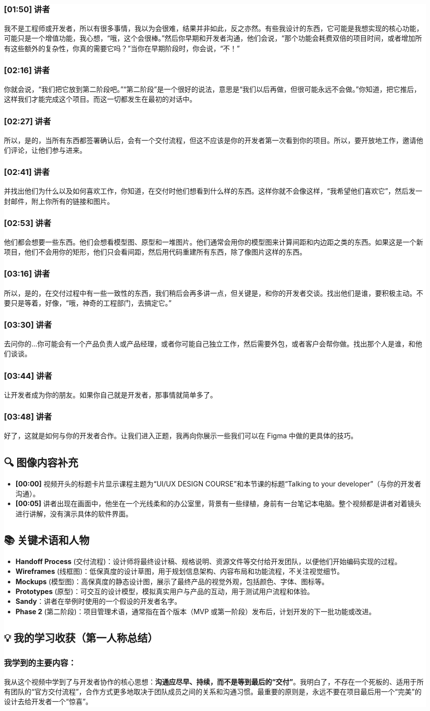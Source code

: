 ### [01:50] 讲者
我不是工程师或开发者，所以有很多事情，我以为会很难，结果并非如此，反之亦然。有些我设计的东西，它可能是我想实现的核心功能，可能只是一个增值功能，我心想，“哦，这个会很棒。”然后你早期和开发者沟通，他们会说，“那个功能会耗费双倍的项目时间，或者增加所有这些额外的复杂性，你真的需要它吗？”当你在早期阶段时，你会说，“不！”

### [02:16] 讲者
你就会说，“我们把它放到第二阶段吧。”“第二阶段”是一个很好的说法，意思是“我们以后再做，但很可能永远不会做。”你知道，把它推后，这样我们才能完成这个项目。而这一切都发生在最初的对话中。

### [02:27] 讲者
所以，是的，当所有东西都签署确认后，会有一个交付流程，但这不应该是你的开发者第一次看到你的项目。所以，要开放地工作，邀请他们评论，让他们参与进来。

### [02:41] 讲者
并找出他们为什么以及如何喜欢工作，你知道，在交付时他们想看到什么样的东西。这样你就不会像这样，“我希望他们喜欢它”，然后发一封邮件，附上你所有的链接和图片。

### [02:53] 讲者
他们都会想要一些东西。他们会想看模型图、原型和一堆图片。他们通常会用你的模型图来计算间距和内边距之类的东西。如果这是一个新项目，他们不会用你的矩形，他们只会看间距，然后用代码重建所有东西，除了像图片这样的东西。

### [03:16] 讲者
所以，是的，在交付过程中有一些一致性的东西，我们稍后会再多讲一点，但关键是，和你的开发者交谈。找出他们是谁，要积极主动。不要只是等着，好像，“哦，神奇的工程部门，去搞定它。”

### [03:30] 讲者
去问你的...你可能会有一个产品负责人或产品经理，或者你可能自己独立工作，然后需要外包，或者客户会帮你做。找出那个人是谁，和他们谈谈。

### [03:44] 讲者
让开发者成为你的朋友。如果你自己就是开发者，那事情就简单多了。

### [03:48] 讲者
好了，这就是如何与你的开发者合作。让我们进入正题，我再向你展示一些我们可以在 Figma 中做的更具体的技巧。

## 🔍 图像内容补充
- **[00:00]** 视频开头的标题卡片显示课程主题为“UI/UX DESIGN COURSE”和本节课的标题“Talking to your developer”（与你的开发者沟通）。
- **[00:05]** 讲者出现在画面中，他坐在一个光线柔和的办公室里，背景有一些绿植，身前有一台笔记本电脑。整个视频都是讲者对着镜头进行讲解，没有演示具体的软件界面。

## 📚 关键术语和人物
- **Handoff Process** (交付流程)：设计师将最终设计稿、规格说明、资源文件等交付给开发团队，以便他们开始编码实现的过程。
- **Wireframes** (线框图)：低保真度的设计草图，用于规划信息架构、内容布局和功能流程，不关注视觉细节。
- **Mockups** (模型图)：高保真度的静态设计图，展示了最终产品的视觉外观，包括颜色、字体、图标等。
- **Prototypes** (原型)：可交互的设计模型，模拟真实用户与产品的互动，用于测试用户流程和体验。
- **Sandy**：讲者在举例时使用的一个假设的开发者名字。
- **Phase 2** (第二阶段)：项目管理术语，通常指在首个版本（MVP 或第一阶段）发布后，计划开发的下一批功能或改进。

## 💡 我的学习收获（第一人称总结）

### 我学到的主要内容：
我从这个视频中学到了与开发者协作的核心思想：**沟通应尽早、持续，而不是等到最后的“交付”**。我明白了，不存在一个死板的、适用于所有团队的“官方交付流程”，合作方式更多地取决于团队成员之间的关系和沟通习惯。最重要的原则是，永远不要在项目最后用一个“完美”的设计去给开发者一个“惊喜”。
